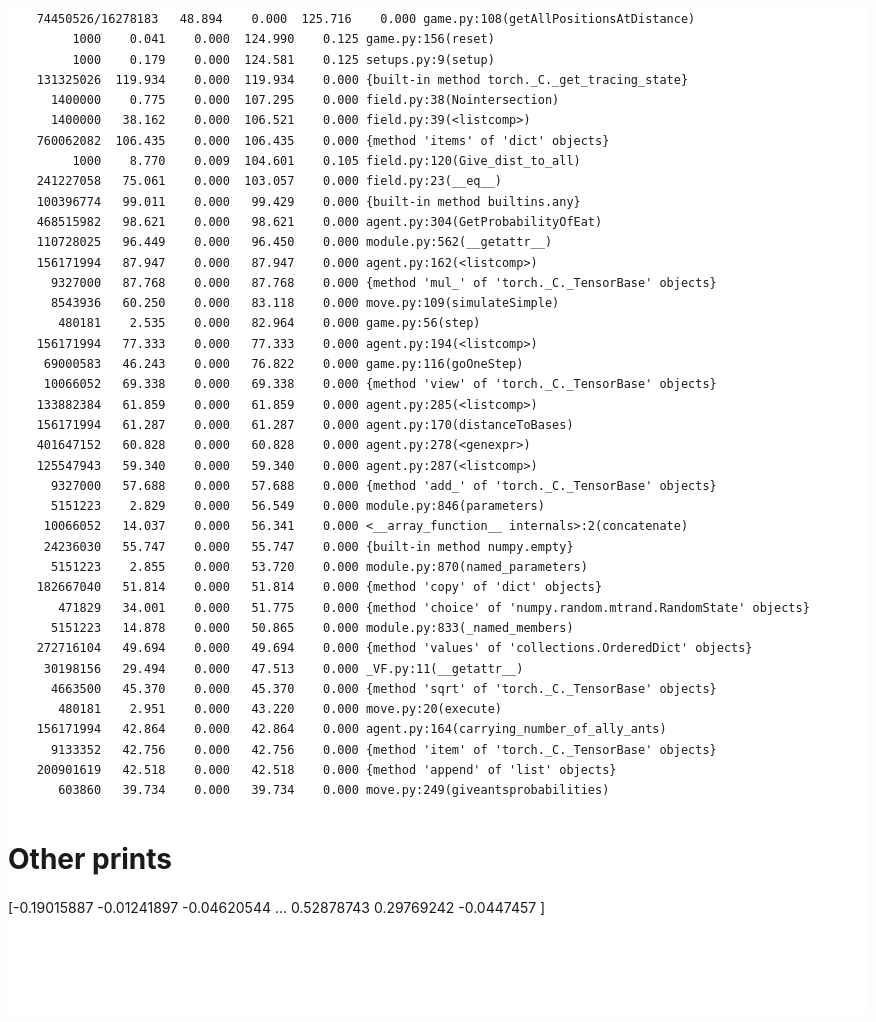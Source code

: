        74450526/16278183   48.894    0.000  125.716    0.000 game.py:108(getAllPositionsAtDistance)
             1000    0.041    0.000  124.990    0.125 game.py:156(reset)
             1000    0.179    0.000  124.581    0.125 setups.py:9(setup)
        131325026  119.934    0.000  119.934    0.000 {built-in method torch._C._get_tracing_state}
          1400000    0.775    0.000  107.295    0.000 field.py:38(Nointersection)
          1400000   38.162    0.000  106.521    0.000 field.py:39(<listcomp>)
        760062082  106.435    0.000  106.435    0.000 {method 'items' of 'dict' objects}
             1000    8.770    0.009  104.601    0.105 field.py:120(Give_dist_to_all)
        241227058   75.061    0.000  103.057    0.000 field.py:23(__eq__)
        100396774   99.011    0.000   99.429    0.000 {built-in method builtins.any}
        468515982   98.621    0.000   98.621    0.000 agent.py:304(GetProbabilityOfEat)
        110728025   96.449    0.000   96.450    0.000 module.py:562(__getattr__)
        156171994   87.947    0.000   87.947    0.000 agent.py:162(<listcomp>)
          9327000   87.768    0.000   87.768    0.000 {method 'mul_' of 'torch._C._TensorBase' objects}
          8543936   60.250    0.000   83.118    0.000 move.py:109(simulateSimple)
           480181    2.535    0.000   82.964    0.000 game.py:56(step)
        156171994   77.333    0.000   77.333    0.000 agent.py:194(<listcomp>)
         69000583   46.243    0.000   76.822    0.000 game.py:116(goOneStep)
         10066052   69.338    0.000   69.338    0.000 {method 'view' of 'torch._C._TensorBase' objects}
        133882384   61.859    0.000   61.859    0.000 agent.py:285(<listcomp>)
        156171994   61.287    0.000   61.287    0.000 agent.py:170(distanceToBases)
        401647152   60.828    0.000   60.828    0.000 agent.py:278(<genexpr>)
        125547943   59.340    0.000   59.340    0.000 agent.py:287(<listcomp>)
          9327000   57.688    0.000   57.688    0.000 {method 'add_' of 'torch._C._TensorBase' objects}
          5151223    2.829    0.000   56.549    0.000 module.py:846(parameters)
         10066052   14.037    0.000   56.341    0.000 <__array_function__ internals>:2(concatenate)
         24236030   55.747    0.000   55.747    0.000 {built-in method numpy.empty}
          5151223    2.855    0.000   53.720    0.000 module.py:870(named_parameters)
        182667040   51.814    0.000   51.814    0.000 {method 'copy' of 'dict' objects}
           471829   34.001    0.000   51.775    0.000 {method 'choice' of 'numpy.random.mtrand.RandomState' objects}
          5151223   14.878    0.000   50.865    0.000 module.py:833(_named_members)
        272716104   49.694    0.000   49.694    0.000 {method 'values' of 'collections.OrderedDict' objects}
         30198156   29.494    0.000   47.513    0.000 _VF.py:11(__getattr__)
          4663500   45.370    0.000   45.370    0.000 {method 'sqrt' of 'torch._C._TensorBase' objects}
           480181    2.951    0.000   43.220    0.000 move.py:20(execute)
        156171994   42.864    0.000   42.864    0.000 agent.py:164(carrying_number_of_ally_ants)
          9133352   42.756    0.000   42.756    0.000 {method 'item' of 'torch._C._TensorBase' objects}
        200901619   42.518    0.000   42.518    0.000 {method 'append' of 'list' objects}
           603860   39.734    0.000   39.734    0.000 move.py:249(giveantsprobabilities)


# Other prints

[-0.19015887 -0.01241897 -0.04620544 ...  0.52878743  0.29769242
 -0.0447457 ]

 <br /> 
 <br /> 
 <br /> 
 <br />
